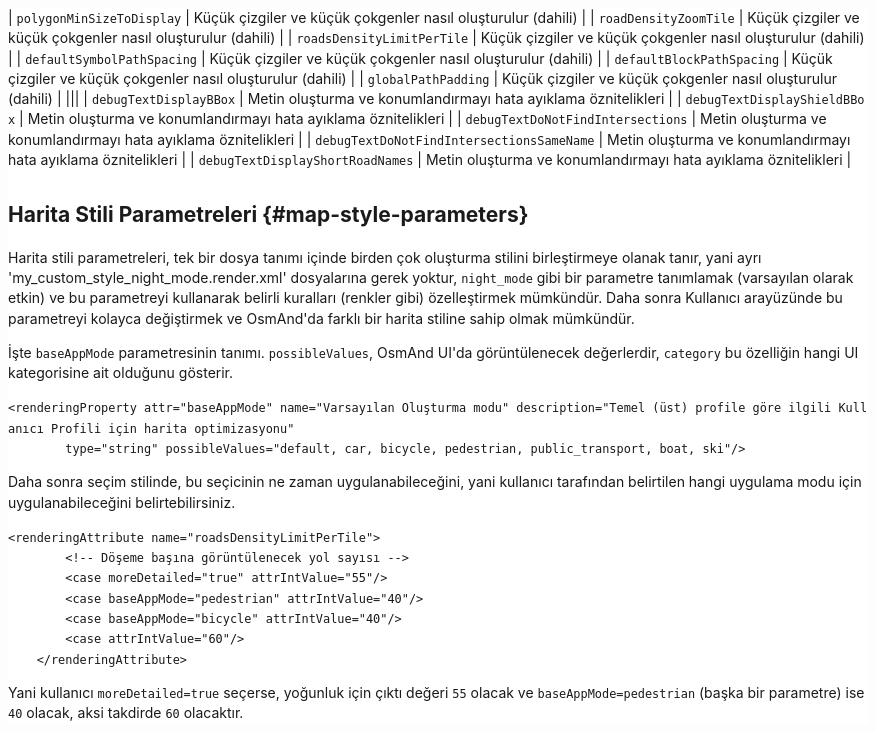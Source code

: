 | `polygonMinSizeToDisplay` | Küçük çizgiler ve küçük çokgenler nasıl oluşturulur (dahili) | 
| `roadDensityZoomTile` | Küçük çizgiler ve küçük çokgenler nasıl oluşturulur (dahili) |
| `roadsDensityLimitPerTile` | Küçük çizgiler ve küçük çokgenler nasıl oluşturulur (dahili) |
| `defaultSymbolPathSpacing` | Küçük çizgiler ve küçük çokgenler nasıl oluşturulur (dahili) |
| `defaultBlockPathSpacing` | Küçük çizgiler ve küçük çokgenler nasıl oluşturulur (dahili) |
| `globalPathPadding` | Küçük çizgiler ve küçük çokgenler nasıl oluşturulur (dahili) |
|||
| `debugTextDisplayBBox` | Metin oluşturma ve konumlandırmayı hata ayıklama öznitelikleri | 
| `debugTextDisplayShieldBBox` | Metin oluşturma ve konumlandırmayı hata ayıklama öznitelikleri |
| `debugTextDoNotFindIntersections` | Metin oluşturma ve konumlandırmayı hata ayıklama öznitelikleri |
| `debugTextDoNotFindIntersectionsSameName` | Metin oluşturma ve konumlandırmayı hata ayıklama öznitelikleri |
| `debugTextDisplayShortRoadNames` | Metin oluşturma ve konumlandırmayı hata ayıklama öznitelikleri |

## Harita Stili Parametreleri {#map-style-parameters}

Harita stili parametreleri, tek bir dosya tanımı içinde birden çok oluşturma stilini birleştirmeye olanak tanır, yani ayrı 'my_custom_style_night_mode.render.xml' dosyalarına gerek yoktur, `night_mode` gibi bir parametre tanımlamak (varsayılan olarak etkin) ve bu parametreyi kullanarak belirli kuralları (renkler gibi) özelleştirmek mümkündür. Daha sonra Kullanıcı arayüzünde bu parametreyi kolayca değiştirmek ve OsmAnd'da farklı bir harita stiline sahip olmak mümkündür.

İşte `baseAppMode` parametresinin tanımı. `possibleValues`, OsmAnd UI'da görüntülenecek değerlerdir, `category` bu özelliğin hangi UI kategorisine ait olduğunu gösterir.
```
<renderingProperty attr="baseAppMode" name="Varsayılan Oluşturma modu" description="Temel (üst) profile göre ilgili Kullanıcı Profili için harita optimizasyonu"
		type="string" possibleValues="default, car, bicycle, pedestrian, public_transport, boat, ski"/>
```

Daha sonra seçim stilinde, bu seçicinin ne zaman uygulanabileceğini, yani kullanıcı tarafından belirtilen hangi uygulama modu için uygulanabileceğini belirtebilirsiniz.
```
<renderingAttribute name="roadsDensityLimitPerTile">
		<!-- Döşeme başına görüntülenecek yol sayısı -->
		<case moreDetailed="true" attrIntValue="55"/>
		<case baseAppMode="pedestrian" attrIntValue="40"/>
		<case baseAppMode="bicycle" attrIntValue="40"/>
		<case attrIntValue="60"/>
	</renderingAttribute>
```

Yani kullanıcı `moreDetailed=true` seçerse, yoğunluk için çıktı değeri `55` olacak ve `baseAppMode=pedestrian` (başka bir parametre) ise `40` olacak, aksi takdirde `60` olacaktır.